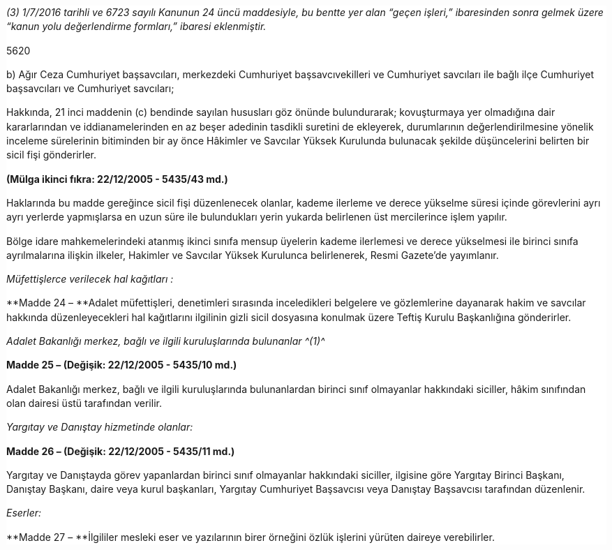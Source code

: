 *(3) 1/7/2016 tarihli ve 6723 sayılı Kanunun 24 üncü maddesiyle, bu
bentte yer alan “geçen işleri,” ibaresinden sonra gelmek üzere “kanun
yolu değerlendirme formları,” ibaresi eklenmiştir.*

5620

b\) Ağır Ceza Cumhuriyet başsavcıları, merkezdeki Cumhuriyet
başsavcıvekilleri ve Cumhuriyet savcıları ile bağlı ilçe Cumhuriyet
başsavcıları ve Cumhuriyet savcıları;

Hakkında, 21 inci maddenin (c) bendinde sayılan hususları göz önünde
bulundurarak; kovuşturmaya yer olmadığına dair kararlarından ve
iddianamelerinden en az beşer adedinin tasdikli suretini de ekleyerek,
durumlarının değerlendirilmesine yönelik inceleme sürelerinin bitiminden
bir ay önce Hâkimler ve Savcılar Yüksek Kurulunda bulunacak şekilde
düşüncelerini belirten bir sicil fişi gönderirler.

**(Mülga ikinci fıkra: 22/12/2005 - 5435/43 md.)**

Haklarında bu madde gereğince sicil fişi düzenlenecek olanlar, kademe
ilerleme ve derece yükselme süresi içinde görevlerini ayrı ayrı yerlerde
yapmışlarsa en uzun süre ile bulundukları yerin yukarda belirlenen üst
mercilerince işlem yapılır.

Bölge idare mahkemelerindeki atanmış ikinci sınıfa mensup üyelerin
kademe ilerlemesi ve derece yükselmesi ile birinci sınıfa ayrılmalarına
ilişkin ilkeler, Hakimler ve Savcılar Yüksek Kurulunca belirlenerek,
Resmi Gazete’de yayımlanır.

*Müfettişlerce verilecek hal kağıtları :*

**Madde 24 – **Adalet müfettişleri, denetimleri sırasında inceledikleri
belgelere ve gözlemlerine dayanarak hakim ve savcılar hakkında
düzenleyecekleri hal kağıtlarını ilgilinin gizli sicil dosyasına
konulmak üzere Teftiş Kurulu Başkanlığına gönderirler.

*Adalet Bakanlığı merkez, bağlı ve ilgili kuruluşlarında bulunanlar
^(1)^*

**Madde 25 – (Değişik: 22/12/2005 - 5435/10 md.)**

Adalet Bakanlığı merkez, bağlı ve ilgili kuruluşlarında bulunanlardan
birinci sınıf olmayanlar hakkındaki siciller, hâkim sınıfından olan
dairesi üstü tarafından verilir.

*Yargıtay ve Danıştay hizmetinde olanlar:*

**Madde 26 – (Değişik: 22/12/2005 - 5435/11 md.)**

Yargıtay ve Danıştayda görev yapanlardan birinci sınıf olmayanlar
hakkındaki siciller, ilgisine göre Yargıtay Birinci Başkanı, Danıştay
Başkanı, daire veya kurul başkanları, Yargıtay Cumhuriyet Başsavcısı
veya Danıştay Başsavcısı tarafından düzenlenir.

*Eserler:*

**Madde 27 – **İlgililer mesleki eser ve yazılarının birer örneğini
özlük işlerini yürüten daireye verebilirler.
